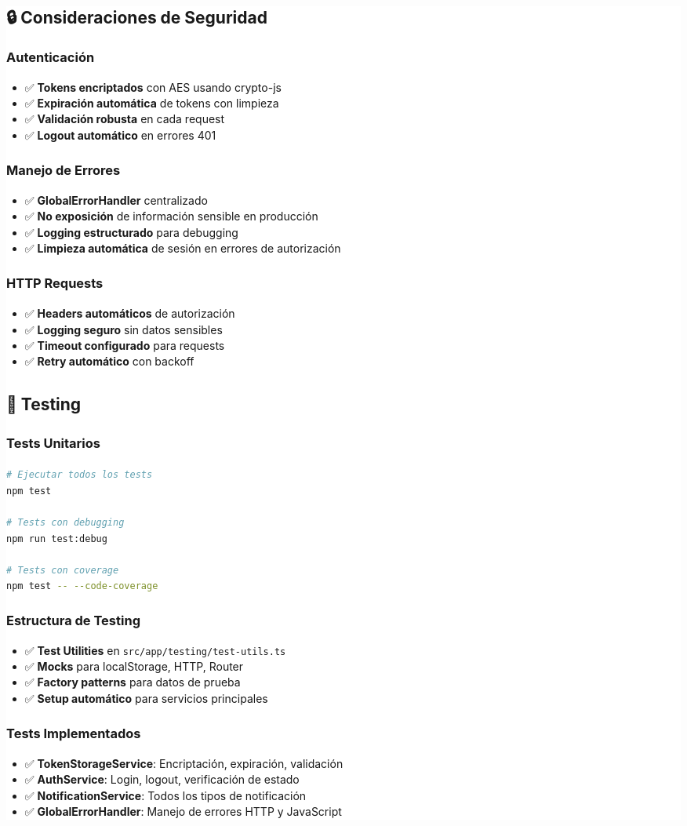 ## 🔒 **Consideraciones de Seguridad**

### **Autenticación**

- ✅ **Tokens encriptados** con AES usando crypto-js
- ✅ **Expiración automática** de tokens con limpieza
- ✅ **Validación robusta** en cada request
- ✅ **Logout automático** en errores 401

### **Manejo de Errores**

- ✅ **GlobalErrorHandler** centralizado
- ✅ **No exposición** de información sensible en producción
- ✅ **Logging estructurado** para debugging
- ✅ **Limpieza automática** de sesión en errores de autorización

### **HTTP Requests**

- ✅ **Headers automáticos** de autorización
- ✅ **Logging seguro** sin datos sensibles
- ✅ **Timeout configurado** para requests
- ✅ **Retry automático** con backoff

## 🧪 **Testing**

### **Tests Unitarios**

```bash
# Ejecutar todos los tests
npm test

# Tests con debugging
npm run test:debug

# Tests con coverage
npm test -- --code-coverage
```

### **Estructura de Testing**

- ✅ **Test Utilities** en `src/app/testing/test-utils.ts`
- ✅ **Mocks** para localStorage, HTTP, Router
- ✅ **Factory patterns** para datos de prueba
- ✅ **Setup automático** para servicios principales

### **Tests Implementados**

- ✅ **TokenStorageService**: Encriptación, expiración, validación
- ✅ **AuthService**: Login, logout, verificación de estado
- ✅ **NotificationService**: Todos los tipos de notificación
- ✅ **GlobalErrorHandler**: Manejo de errores HTTP y JavaScript
